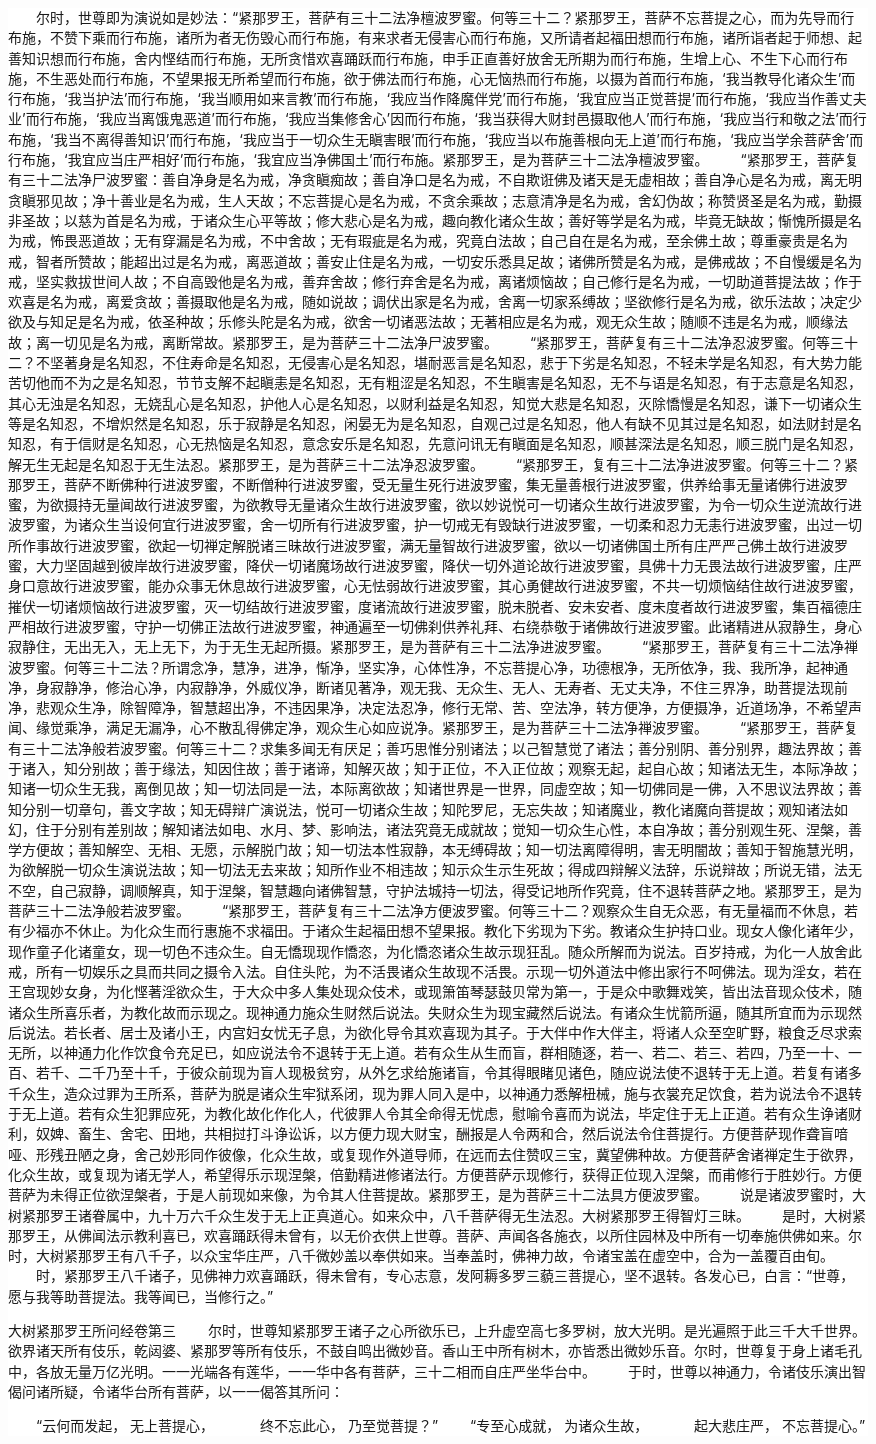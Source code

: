 　　尔时，世尊即为演说如是妙法：“紧那罗王，菩萨有三十二法净檀波罗蜜。何等三十二？紧那罗王，菩萨不忘菩提之心，而为先导而行布施，不赞下乘而行布施，诸所为者无伤毁心而行布施，有来求者无侵害心而行布施，又所请者起福田想而行布施，诸所诣者起于师想、起善知识想而行布施，舍内悭结而行布施，无所贪惜欢喜踊跃而行布施，申手正直善好放舍无所期为而行布施，生增上心、不生下心而行布施，不生恶处而行布施，不望果报无所希望而行布施，欲于佛法而行布施，心无恼热而行布施，以摄为首而行布施，‘我当教导化诸众生’而行布施，‘我当护法’而行布施，‘我当顺用如来言教’而行布施，‘我应当作降魔伴党’而行布施，‘我宜应当正觉菩提’而行布施，‘我应当作善丈夫业’而行布施，‘我应当离饿鬼恶道’而行布施，‘我应当集修舍心’因而行布施，‘我当获得大财封邑摄取他人’而行布施，‘我应当行和敬之法’而行布施，‘我当不离得善知识’而行布施，‘我应当于一切众生无瞋害眼’而行布施，‘我应当以布施善根向无上道’而行布施，‘我应当学余菩萨舍’而行布施，‘我宜应当庄严相好’而行布施，‘我宜应当净佛国土’而行布施。紧那罗王，是为菩萨三十二法净檀波罗蜜。
　　“紧那罗王，菩萨复有三十二法净尸波罗蜜：善自净身是名为戒，净贪瞋痴故；善自净口是名为戒，不自欺诳佛及诸天是无虚相故；善自净心是名为戒，离无明贪瞋邪见故；净十善业是名为戒，生人天故；不忘菩提心是名为戒，不贪余乘故；志意清净是名为戒，舍幻伪故；称赞贤圣是名为戒，勤摄非圣故；以慈为首是名为戒，于诸众生心平等故；修大悲心是名为戒，趣向教化诸众生故；善好等学是名为戒，毕竟无缺故；惭愧所摄是名为戒，怖畏恶道故；无有穿漏是名为戒，不中舍故；无有瑕疵是名为戒，究竟白法故；自己自在是名为戒，至余佛土故；尊重豪贵是名为戒，智者所赞故；能超出过是名为戒，离恶道故；善安止住是名为戒，一切安乐悉具足故；诸佛所赞是名为戒，是佛戒故；不自慢缓是名为戒，坚实救拔世间人故；不自高毁他是名为戒，善弃舍故；修行弃舍是名为戒，离诸烦恼故；自己修行是名为戒，一切助道菩提法故；作于欢喜是名为戒，离爱贪故；善摄取他是名为戒，随如说故；调伏出家是名为戒，舍离一切家系缚故；坚欲修行是名为戒，欲乐法故；决定少欲及与知足是名为戒，依圣种故；乐修头陀是名为戒，欲舍一切诸恶法故；无著相应是名为戒，观无众生故；随顺不违是名为戒，顺缘法故；离一切见是名为戒，离断常故。紧那罗王，是为菩萨三十二法净尸波罗蜜。
　　“紧那罗王，菩萨复有三十二法净忍波罗蜜。何等三十二？不坚著身是名知忍，不住寿命是名知忍，无侵害心是名知忍，堪耐恶言是名知忍，悲于下劣是名知忍，不轻未学是名知忍，有大势力能苦切他而不为之是名知忍，节节支解不起瞋恚是名知忍，无有粗涩是名知忍，不生瞋害是名知忍，无不与语是名知忍，有于志意是名知忍，其心无浊是名知忍，无娆乱心是名知忍，护他人心是名知忍，以财利益是名知忍，知觉大悲是名知忍，灭除憍慢是名知忍，谦下一切诸众生等是名知忍，不增炽然是名知忍，乐于寂静是名知忍，闲晏无为是名知忍，自观己过是名知忍，他人有缺不见其过是名知忍，如法财封是名知忍，有于信财是名知忍，心无热恼是名知忍，意念安乐是名知忍，先意问讯无有瞋面是名知忍，顺甚深法是名知忍，顺三脱门是名知忍，解无生无起是名知忍于无生法忍。紧那罗王，是为菩萨三十二法净忍波罗蜜。
　　“紧那罗王，复有三十二法净进波罗蜜。何等三十二？紧那罗王，菩萨不断佛种行进波罗蜜，不断僧种行进波罗蜜，受无量生死行进波罗蜜，集无量善根行进波罗蜜，供养给事无量诸佛行进波罗蜜，为欲摄持无量闻故行进波罗蜜，为欲教导无量诸众生故行进波罗蜜，欲以妙说悦可一切诸众生故行进波罗蜜，为令一切众生逆流故行进波罗蜜，为诸众生当设何宜行进波罗蜜，舍一切所有行进波罗蜜，护一切戒无有毁缺行进波罗蜜，一切柔和忍力无恚行进波罗蜜，出过一切所作事故行进波罗蜜，欲起一切禅定解脱诸三昧故行进波罗蜜，满无量智故行进波罗蜜，欲以一切诸佛国土所有庄严严己佛土故行进波罗蜜，大力坚固越到彼岸故行进波罗蜜，降伏一切诸魔场故行进波罗蜜，降伏一切外道论故行进波罗蜜，具佛十力无畏法故行进波罗蜜，庄严身口意故行进波罗蜜，能办众事无休息故行进波罗蜜，心无怯弱故行进波罗蜜，其心勇健故行进波罗蜜，不共一切烦恼结住故行进波罗蜜，摧伏一切诸烦恼故行进波罗蜜，灭一切结故行进波罗蜜，度诸流故行进波罗蜜，脱未脱者、安未安者、度未度者故行进波罗蜜，集百福德庄严相故行进波罗蜜，守护一切佛正法故行进波罗蜜，神通遍至一切佛刹供养礼拜、右绕恭敬于诸佛故行进波罗蜜。此诸精进从寂静生，身心寂静住，无出无入，无上无下，为于无生无起所摄。紧那罗王，是为菩萨有三十二法净进波罗蜜。
　　“紧那罗王，菩萨复有三十二法净禅波罗蜜。何等三十二法？所谓念净，慧净，进净，惭净，坚实净，心体性净，不忘菩提心净，功德根净，无所依净，我、我所净，起神通净，身寂静净，修治心净，内寂静净，外威仪净，断诸见著净，观无我、无众生、无人、无寿者、无丈夫净，不住三界净，助菩提法现前净，悲观众生净，除智障净，智慧超出净，不违因果净，决定法忍净，修行无常、苦、空法净，转方便净，方便摄净，近道场净，不希望声闻、缘觉乘净，满足无漏净，心不散乱得佛定净，观众生心如应说净。紧那罗王，是为菩萨三十二法净禅波罗蜜。
　　“紧那罗王，菩萨复有三十二法净般若波罗蜜。何等三十二？求集多闻无有厌足；善巧思惟分别诸法；以己智慧觉了诸法；善分别阴、善分别界，趣法界故；善于诸入，知分别故；善于缘法，知因住故；善于诸谛，知解灭故；知于正位，不入正位故；观察无起，起自心故；知诸法无生，本际净故；知诸一切众生无我，离倒见故；知一切法同是一法，本际离欲故；知诸世界是一世界，同虚空故；知一切佛同是一佛，入不思议法界故；善知分别一切章句，善文字故；知无碍辩广演说法，悦可一切诸众生故；知陀罗尼，无忘失故；知诸魔业，教化诸魔向菩提故；观知诸法如幻，住于分别有差别故；解知诸法如电、水月、梦、影响法，诸法究竟无成就故；觉知一切众生心性，本自净故；善分别观生死、涅槃，善学方便故；善知解空、无相、无愿，示解脱门故；知一切法本性寂静，本无缚碍故；知一切法离障得明，害无明闇故；善知于智施慧光明，为欲解脱一切众生演说法故；知一切法无去来故；知所作业不相违故；知示众生示生死故；得成四辩解义法辞，乐说辩故；所说无错，法无不空，自己寂静，调顺解真，知于涅槃，智慧趣向诸佛智慧，守护法城持一切法，得受记地所作究竟，住不退转菩萨之地。紧那罗王，是为菩萨三十二法净般若波罗蜜。
　　“紧那罗王，菩萨复有三十二法净方便波罗蜜。何等三十二？观察众生自无众恶，有无量福而不休息，若有少福亦不休止。为化众生而行惠施不求福田。于诸众生起福田想不望果报。教化下劣现为下劣。教诸众生护持口业。现女人像化诸年少，现作童子化诸童女，现一切色不违众生。自无憍现现作憍恣，为化憍恣诸众生故示现狂乱。随众所解而为说法。百岁持戒，为化一人放舍此戒，所有一切娱乐之具而共同之摄令入法。自住头陀，为不活畏诸众生故现不活畏。示现一切外道法中修出家行不呵佛法。现为淫女，若在王宫现妙女身，为化悭著淫欲众生，于大众中多人集处现众伎术，或现箫笛琴瑟鼓贝常为第一，于是众中歌舞戏笑，皆出法音现众伎术，随诸众生所喜乐者，为教化故而示现之。现神通力施众生财然后说法。失财众生为现宝藏然后说法。有诸众生忧箭所逼，随其所宜而为示现然后说法。若长者、居士及诸小王，内宫妇女忧无子息，为欲化导令其欢喜现为其子。于大伴中作大伴主，将诸人众至空旷野，粮食乏尽求索无所，以神通力化作饮食令充足已，如应说法令不退转于无上道。若有众生从生而盲，群相随逐，若一、若二、若三、若四，乃至一十、一百、若千、二千乃至十千，于彼众前现为盲人现极贫穷，从外乞求给施诸盲，令其得眼睹见诸色，随应说法使不退转于无上道。若复有诸多千众生，造众过罪为王所系，菩萨为脱是诸众生牢狱系闭，现为罪人同入是中，以神通力悉解杻械，施与衣裳充足饮食，若为说法令不退转于无上道。若有众生犯罪应死，为教化故化作化人，代彼罪人令其全命得无忧虑，慰喻令喜而为说法，毕定住于无上正道。若有众生诤诸财利，奴婢、畜生、舍宅、田地，共相挝打斗诤讼诉，以方便力现大财宝，酬报是人令两和合，然后说法令住菩提行。方便菩萨现作聋盲喑哑、形残丑陋之身，舍己妙形同作彼像，化众生故，或复现作外道导师，在远而去住赞叹三宝，冀望佛种故。方便菩萨舍诸禅定生于欲界，化众生故，或复现为诸无学人，希望得乐示现涅槃，倍勤精进修诸法行。方便菩萨示现修行，获得正位现入涅槃，而甫修行于胜妙行。方便菩萨为未得正位欲涅槃者，于是人前现如来像，为令其人住菩提故。紧那罗王，是为菩萨三十二法具方便波罗蜜。
　　说是诸波罗蜜时，大树紧那罗王诸眷属中，九十万六千众生发于无上正真道心。如来众中，八千菩萨得无生法忍。大树紧那罗王得智灯三昧。
　　是时，大树紧那罗王，从佛闻法示教利喜已，欢喜踊跃得未曾有，以无价衣供上世尊。菩萨、声闻各各施衣，以所住园林及中所有一切奉施供佛如来。尔时，大树紧那罗王有八千子，以众宝华庄严，八千微妙盖以奉供如来。当奉盖时，佛神力故，令诸宝盖在虚空中，合为一盖覆百由旬。
　　时，紧那罗王八千诸子，见佛神力欢喜踊跃，得未曾有，专心志意，发阿耨多罗三藐三菩提心，坚不退转。各发心已，白言：“世尊，愿与我等助菩提法。我等闻已，当修行之。”

大树紧那罗王所问经卷第三
　　尔时，世尊知紧那罗王诸子之心所欲乐已，上升虚空高七多罗树，放大光明。是光遍照于此三千大千世界。欲界诸天所有伎乐，乾闼婆、紧那罗等所有伎乐，不鼓自鸣出微妙音。香山王中所有树木，亦皆悉出微妙乐音。尔时，世尊复于身上诸毛孔中，各放无量万亿光明。一一光端各有莲华，一一华中各有菩萨，三十二相而自庄严坐华台中。
　　于时，世尊以神通力，令诸伎乐演出智偈问诸所疑，令诸华台所有菩萨，以一一偈答其所问：

　　“云何而发起， 无上菩提心，
　　　终不忘此心， 乃至觉菩提？”
　　“专至心成就， 为诸众生故，
　　　起大悲庄严， 不忘菩提心。”
